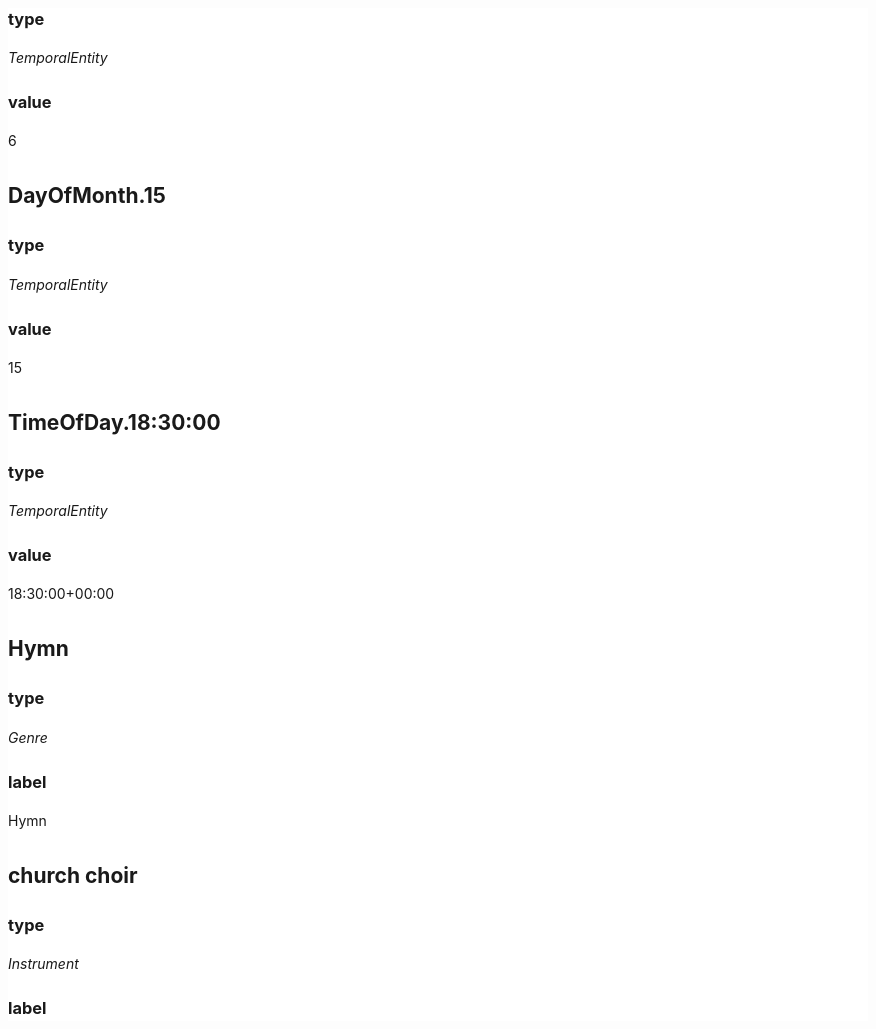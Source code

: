 ### type


*TemporalEntity*

### value


6

## DayOfMonth.15

### type


*TemporalEntity*

### value


15

## TimeOfDay.18:30:00

### type


*TemporalEntity*

### value


18:30:00+00:00

## Hymn

### type


*Genre*

### label


Hymn

## church choir

### type


*Instrument*

### label
